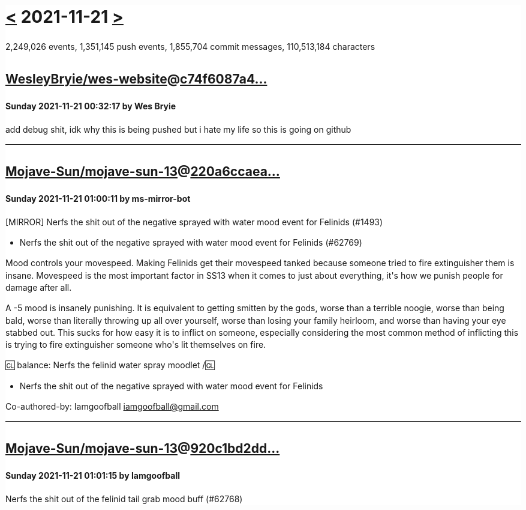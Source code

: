 # [<](2021-11-20.md) 2021-11-21 [>](2021-11-22.md)

2,249,026 events, 1,351,145 push events, 1,855,704 commit messages, 110,513,184 characters


## [WesleyBryie/wes-website](https://github.com/WesleyBryie/wes-website)@[c74f6087a4...](https://github.com/WesleyBryie/wes-website/commit/c74f6087a4ccb4f951c94997d6f47854a12aa61b)
#### Sunday 2021-11-21 00:32:17 by Wes Bryie

add debug shit, idk why this is being pushed but i hate my life so this is going on github

---
## [Mojave-Sun/mojave-sun-13](https://github.com/Mojave-Sun/mojave-sun-13)@[220a6ccaea...](https://github.com/Mojave-Sun/mojave-sun-13/commit/220a6ccaeaa27e90224cff4f17e174bda00d101b)
#### Sunday 2021-11-21 01:00:11 by ms-mirror-bot

[MIRROR] Nerfs the shit out of the negative sprayed with water mood event for Felinids (#1493)

* Nerfs the shit out of the negative sprayed with water mood event for Felinids (#62769)

Mood controls your movespeed. Making Felinids get their movespeed tanked because someone tried to fire extinguisher them is insane. Movespeed is the most important factor in SS13 when it comes to just about everything, it's how we punish people for damage after all.

A -5 mood is insanely punishing. It is equivalent to getting smitten by the gods, worse than a terrible noogie, worse than being bald, worse than literally throwing up all over yourself, worse than losing your family heirloom, and worse than having your eye stabbed out. This sucks for how easy it is to inflict on someone, especially considering the most common method of inflicting this is trying to fire extinguisher someone who's lit themselves on fire.

🆑
balance: Nerfs the felinid water spray moodlet
/🆑

* Nerfs the shit out of the negative sprayed with water mood event for Felinids

Co-authored-by: Iamgoofball <iamgoofball@gmail.com>

---
## [Mojave-Sun/mojave-sun-13](https://github.com/Mojave-Sun/mojave-sun-13)@[920c1bd2dd...](https://github.com/Mojave-Sun/mojave-sun-13/commit/920c1bd2dd99ea11944806c3b3c04067ef19a568)
#### Sunday 2021-11-21 01:01:15 by Iamgoofball

Nerfs the shit out of the felinid tail grab mood buff (#62768)
